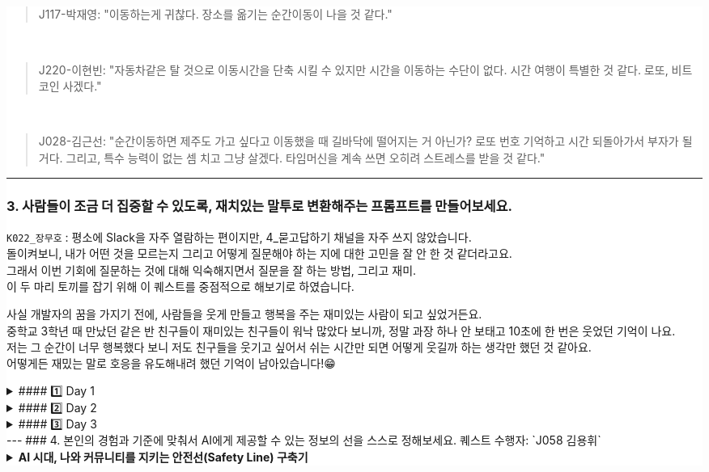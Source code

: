 > J117-박재영: "이동하는게 귀찮다. 장소를 옮기는 순간이동이 나을 것 같다."

<br/>

> J220-이현빈: "자동차같은 탈 것으로 이동시간을 단축 시킬 수 있지만 시간을 이동하는 수단이 없다. 시간 여행이 특별한 것 같다. 로또, 비트코인 사겠다."

<br>

> J028-김근선: "순간이동하면 제주도 가고 싶다고 이동했을 때 길바닥에 떨어지는 거 아닌가? 로또 번호 기억하고 시간 되돌아가서 부자가 될 거다. 그리고, 특수 능력이 없는 셈 치고 그냥 살겠다. 타임머신을 계속 쓰면 오히려 스트레스를 받을 것 같다."





---
### 3. 사람들이 조금 더 집중할 수 있도록, 재치있는 말투로 변환해주는 프롬프트를 만들어보세요.

`K022_장무호` : 평소에 Slack을 자주 열람하는 편이지만, 4_묻고답하기 채널을 자주 쓰지 않았습니다.<br>
돌이켜보니, 내가 어떤 것을 모르는지 그리고 어떻게 질문해야 하는 지에 대한 고민을 잘 안 한 것 같더라고요.<br>
그래서 이번 기회에 질문하는 것에 대해 익숙해지면서 질문을 잘 하는 방법, 그리고 재미.<br>
이 두 마리 토끼를 잡기 위해 이 퀘스트를 중점적으로 해보기로 하였습니다.<br>

사실 개발자의 꿈을 가지기 전에, 사람들을 웃게 만들고 행복을 주는 재미있는 사람이 되고 싶었거든요.<br>
중학교 3학년 때 만났던 같은 반 친구들이 재미있는 친구들이 워낙 많았다 보니까, 정말 과장 하나 안 보태고 10초에 한 번은 웃었던 기억이 나요.<br>
저는 그 순간이 너무 행복했다 보니 저도 친구들을 웃기고 싶어서 쉬는 시간만 되면 어떻게 웃길까 하는 생각만 했던 것 같아요.<br>
어떻게든 재밌는 말로 호응을 유도해내려 했던 기억이 남아있습니다!😁

<details><summary> #### 1️⃣ Day 1 </summary></details>

<details><summary> #### 2️⃣ Day 2 </summary></details>

<details><summary> #### 3️⃣ Day 3 </summary></details>
---
### 4. 본인의 경험과 기준에 맞춰서 AI에게 제공할 수 있는 정보의 선을 스스로 정해보세요.
퀘스트 수행자: `J058 김용휘`

<details><summary><b>AI 시대, 나와 커뮤니티를 지키는 안전선(Safety Line) 구축기</b></summary></details>
